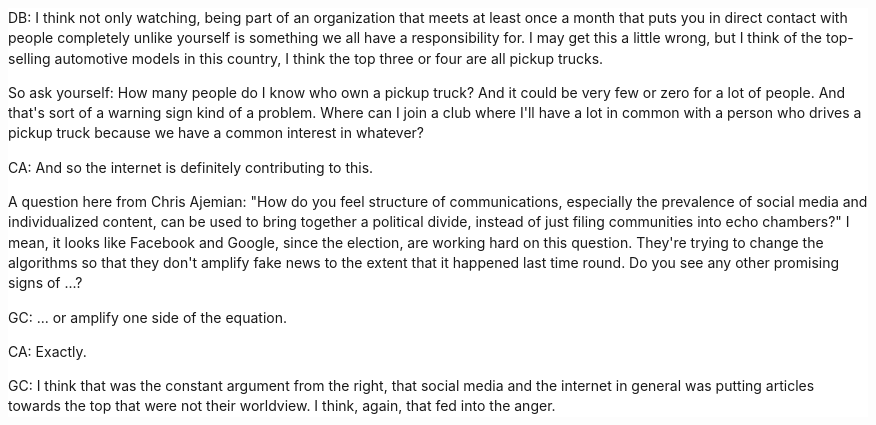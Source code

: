 DB: I think not only watching,
being part of an organization
that meets at least once a month
that puts you in direct contact
with people completely unlike yourself
is something we all have
a responsibility for.
I may get this a little wrong,
but I think of the top-selling
automotive models in this country,
I think the top three or four
are all pickup trucks.

So ask yourself: How many people
do I know who own a pickup truck?
And it could be very few or zero
for a lot of people.
And that&#39;s sort of a warning sign
kind of a problem.
Where can I join a club
where I&#39;ll have a lot in common
with a person who drives a pickup truck
because we have a common
interest in whatever?

CA: And so the internet is definitely
contributing to this.

A question here from Chris Ajemian:
&quot;How do you feel structure
of communications,
especially the prevalence of social
media and individualized content,
can be used to bring together
a political divide,
instead of just filing communities
into echo chambers?&quot;
I mean, it looks like Facebook
and Google, since the election,
are working hard on this question.
They&#39;re trying to change the algorithms
so that they don&#39;t amplify fake news
to the extent that it happened
last time round.
Do you see any other
promising signs of ...?

GC: ... or amplify one side
of the equation.

CA: Exactly.

GC: I think that was the constant
argument from the right,
that social media
and the internet in general
was putting articles towards the top
that were not their worldview.
I think, again, that fed into the anger.
